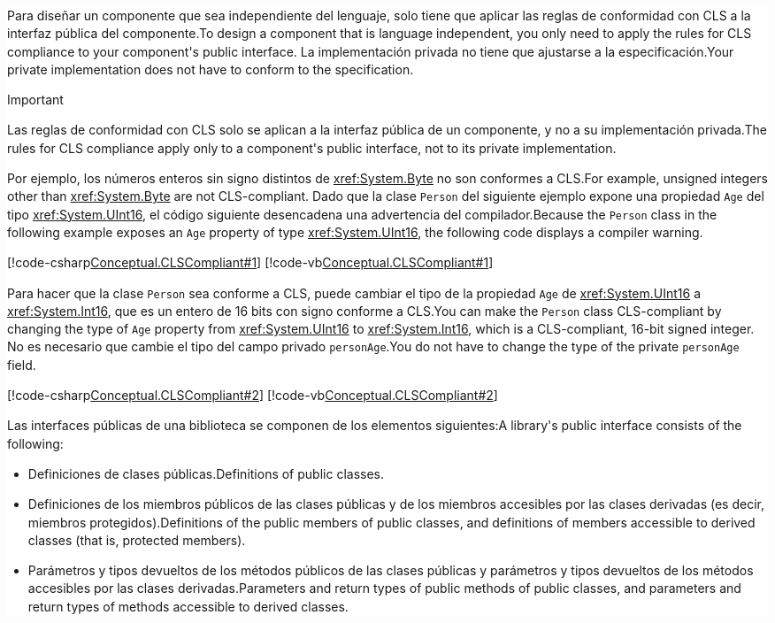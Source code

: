 <span data-ttu-id="4345f-140">Para diseñar un componente que sea independiente del lenguaje, solo tiene que aplicar las reglas de conformidad con CLS a la interfaz pública del componente.</span><span class="sxs-lookup"><span data-stu-id="4345f-140">To design a component that is language independent, you only need to apply the rules for CLS compliance to your component's public interface.</span></span> <span data-ttu-id="4345f-141">La implementación privada no tiene que ajustarse a la especificación.</span><span class="sxs-lookup"><span data-stu-id="4345f-141">Your private implementation does not have to conform to the specification.</span></span>

> [!IMPORTANT]
> <span data-ttu-id="4345f-142">Las reglas de conformidad con CLS solo se aplican a la interfaz pública de un componente, y no a su implementación privada.</span><span class="sxs-lookup"><span data-stu-id="4345f-142">The rules for CLS compliance apply only to a component's public interface, not to its private implementation.</span></span>

<span data-ttu-id="4345f-143">Por ejemplo, los números enteros sin signo distintos de <xref:System.Byte> no son conformes a CLS.</span><span class="sxs-lookup"><span data-stu-id="4345f-143">For example, unsigned integers other than <xref:System.Byte> are not CLS-compliant.</span></span> <span data-ttu-id="4345f-144">Dado que la clase `Person` del siguiente ejemplo expone una propiedad `Age` del tipo <xref:System.UInt16>, el código siguiente desencadena una advertencia del compilador.</span><span class="sxs-lookup"><span data-stu-id="4345f-144">Because the `Person` class in the following example exposes an `Age` property of type <xref:System.UInt16>, the following code displays a compiler warning.</span></span>

[!code-csharp[Conceptual.CLSCompliant#1](../../samples/snippets/csharp/VS_Snippets_CLR/conceptual.clscompliant/cs/public1.cs#1)]
[!code-vb[Conceptual.CLSCompliant#1](../../samples/snippets/visualbasic/VS_Snippets_CLR/conceptual.clscompliant/vb/public1.vb#1)]

<span data-ttu-id="4345f-145">Para hacer que la clase `Person` sea conforme a CLS, puede cambiar el tipo de la propiedad `Age` de <xref:System.UInt16> a <xref:System.Int16>, que es un entero de 16 bits con signo conforme a CLS.</span><span class="sxs-lookup"><span data-stu-id="4345f-145">You can make the `Person` class CLS-compliant by changing the type of `Age` property from <xref:System.UInt16> to <xref:System.Int16>, which is a CLS-compliant, 16-bit signed integer.</span></span> <span data-ttu-id="4345f-146">No es necesario que cambie el tipo del campo privado `personAge`.</span><span class="sxs-lookup"><span data-stu-id="4345f-146">You do not have to change the type of the private `personAge` field.</span></span>

[!code-csharp[Conceptual.CLSCompliant#2](../../samples/snippets/csharp/VS_Snippets_CLR/conceptual.clscompliant/cs/public2.cs#2)]
[!code-vb[Conceptual.CLSCompliant#2](../../samples/snippets/visualbasic/VS_Snippets_CLR/conceptual.clscompliant/vb/public2.vb#2)]

<span data-ttu-id="4345f-147">Las interfaces públicas de una biblioteca se componen de los elementos siguientes:</span><span class="sxs-lookup"><span data-stu-id="4345f-147">A library's public interface consists of the following:</span></span>

- <span data-ttu-id="4345f-148">Definiciones de clases públicas.</span><span class="sxs-lookup"><span data-stu-id="4345f-148">Definitions of public classes.</span></span>

- <span data-ttu-id="4345f-149">Definiciones de los miembros públicos de las clases públicas y de los miembros accesibles por las clases derivadas (es decir, miembros protegidos).</span><span class="sxs-lookup"><span data-stu-id="4345f-149">Definitions of the public members of public classes, and definitions of members accessible to derived classes (that is, protected members).</span></span>

- <span data-ttu-id="4345f-150">Parámetros y tipos devueltos de los métodos públicos de las clases públicas y parámetros y tipos devueltos de los métodos accesibles por las clases derivadas.</span><span class="sxs-lookup"><span data-stu-id="4345f-150">Parameters and return types of public methods of public classes, and parameters and return types of methods accessible to derived classes.</span></span>
